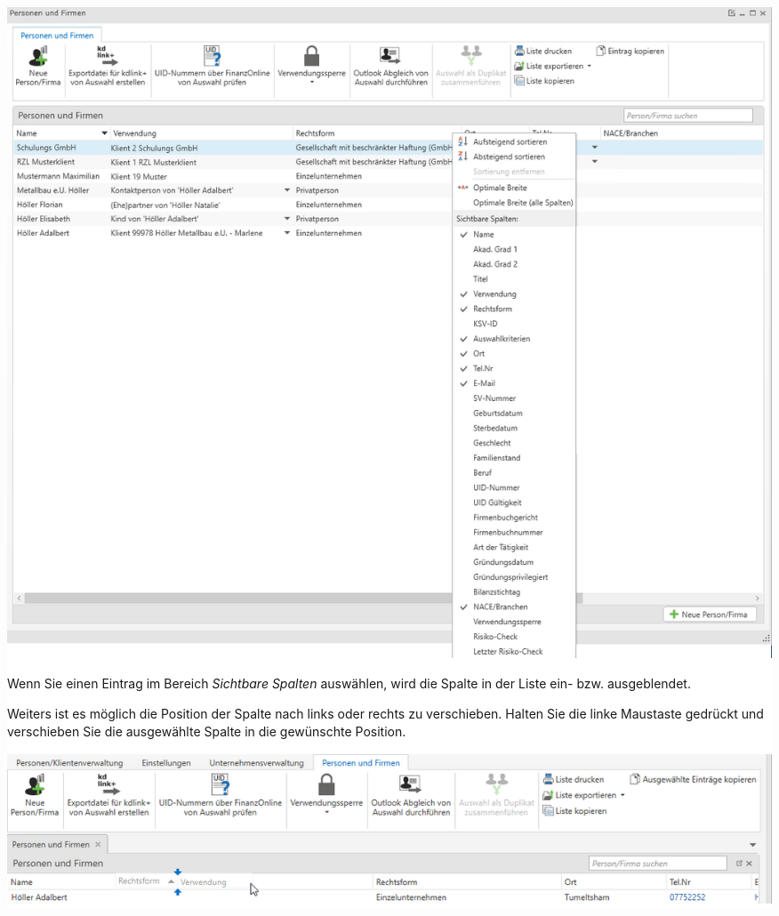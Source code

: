 ![](<img/image15.png>)

Wenn Sie einen Eintrag im Bereich *Sichtbare Spalten* auswählen, wird
die Spalte in der Liste ein- bzw. ausgeblendet.

Weiters ist es möglich die Position der Spalte nach links oder rechts zu
verschieben. Halten Sie die linke Maustaste gedrückt und verschieben Sie
die ausgewählte Spalte in die gewünschte Position.

![](<img/image16.png>)
